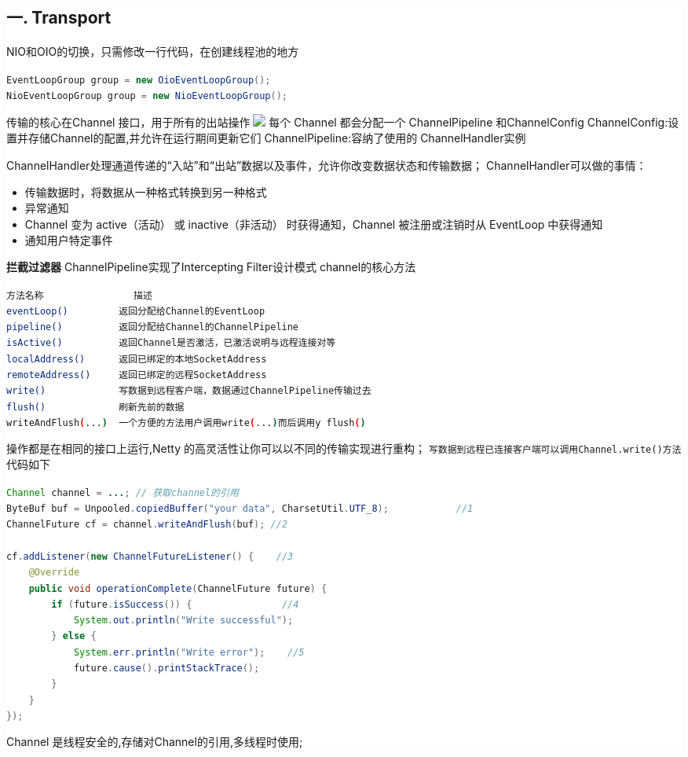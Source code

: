 ## 一. Transport
NIO和OIO的切换，只需修改一行代码，在创建线程池的地方

```java
EventLoopGroup group = new OioEventLoopGroup();
NioEventLoopGroup group = new NioEventLoopGroup();
```
传输的核心在Channel 接口，用于所有的出站操作
![](http://waylau.com/essential-netty-in-action/images/Figure%204.1%20Channel%20interface%20hierarchy.jpg)
每个 Channel 都会分配一个 ChannelPipeline 和ChannelConfig
ChannelConfig:设置并存储Channel的配置,并允许在运行期间更新它们
ChannelPipeline:容纳了使用的 ChannelHandler实例

ChannelHandler处理通道传递的“入站”和“出站”数据以及事件，允许你改变数据状态和传输数据；
ChannelHandler可以做的事情：
- 传输数据时，将数据从一种格式转换到另一种格式
- 异常通知
- Channel 变为 active（活动） 或 inactive（非活动） 时获得通知，Channel 被注册或注销时从 EventLoop 中获得通知
- 通知用户特定事件

**拦截过滤器**
ChannelPipeline实现了Intercepting Filter设计模式
channel的核心方法

```bash
方法名称				描述
eventLoop()			返回分配给Channel的EventLoop
pipeline()			返回分配给Channel的ChannelPipeline
isActive()			返回Channel是否激活，已激活说明与远程连接对等
localAddress()		返回已绑定的本地SocketAddress
remoteAddress()		返回已绑定的远程SocketAddress
write()				写数据到远程客户端，数据通过ChannelPipeline传输过去
flush()				刷新先前的数据
writeAndFlush(...)	一个方便的方法用户调用write(...)而后调用y flush()
```
操作都是在相同的接口上运行,Netty 的高灵活性让你可以以不同的传输实现进行重构；
`写数据到远程已连接客户端可以调用Channel.write()方法`代码如下

```java
Channel channel = ...; // 获取channel的引用
ByteBuf buf = Unpooled.copiedBuffer("your data", CharsetUtil.UTF_8);            //1
ChannelFuture cf = channel.writeAndFlush(buf); //2

cf.addListener(new ChannelFutureListener() {    //3
    @Override
    public void operationComplete(ChannelFuture future) {
        if (future.isSuccess()) {                //4
            System.out.println("Write successful");
        } else {
            System.err.println("Write error");    //5
            future.cause().printStackTrace();
        }
    }
});
```
Channel 是线程安全的,存储对Channel的引用,多线程时使用;
